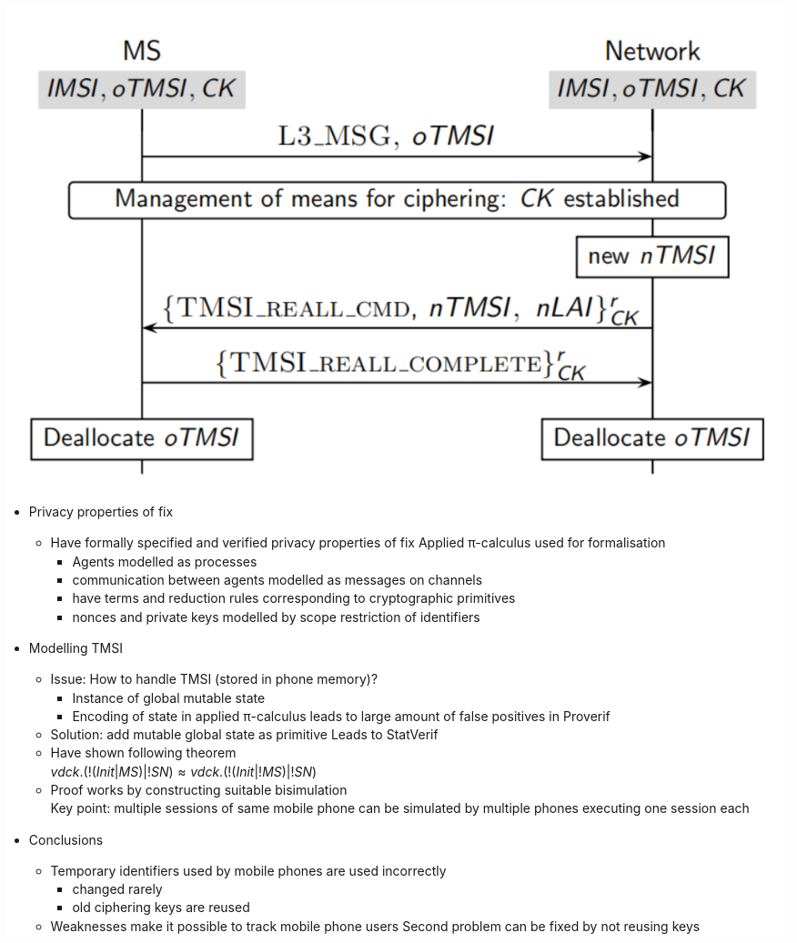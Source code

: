   ![TMSI reallocation protocol](./images/TMSI_reallocation_protocol.png)

- Privacy properties of fix
  - Have formally specified and verified privacy properties of fix Applied π-calculus used for formalisation
    - Agents modelled as processes
    - communication between agents modelled as messages on channels
    - have terms and reduction rules corresponding to cryptographic primitives
    - nonces and private keys modelled by scope restriction of identifiers

- Modelling TMSI
  - Issue: How to handle TMSI (stored in phone memory)?
    - Instance of global mutable state
    - Encoding of state in applied π-calculus leads to large amount of false positives in Proverif
  - Solution: add mutable global state as primitive Leads to StatVerif
  - Have shown following theorem  
    $vdck.(!(Init|MS)|!SN) \approx vdck.(!(Init|!MS)|!SN)$
  - Proof works by constructing suitable bisimulation  
    Key point: multiple sessions of same mobile phone can be simulated by multiple phones executing one session each

- Conclusions
  - Temporary identifiers used by mobile phones are used incorrectly
    - changed rarely
    - old ciphering keys are reused
  - Weaknesses make it possible to track mobile phone users Second problem can be fixed by not reusing keys
